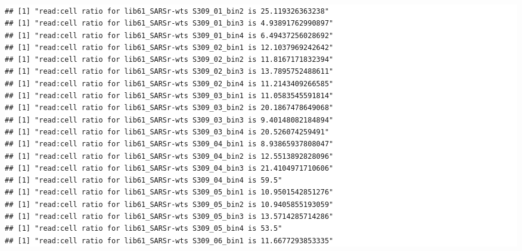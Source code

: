     ## [1] "read:cell ratio for lib61_SARSr-wts S309_01_bin2 is 25.119326363238"
    ## [1] "read:cell ratio for lib61_SARSr-wts S309_01_bin3 is 4.93891762990897"
    ## [1] "read:cell ratio for lib61_SARSr-wts S309_01_bin4 is 6.49437256028692"
    ## [1] "read:cell ratio for lib61_SARSr-wts S309_02_bin1 is 12.1037969242642"
    ## [1] "read:cell ratio for lib61_SARSr-wts S309_02_bin2 is 11.8167171832394"
    ## [1] "read:cell ratio for lib61_SARSr-wts S309_02_bin3 is 13.7895752488611"
    ## [1] "read:cell ratio for lib61_SARSr-wts S309_02_bin4 is 11.2143409266585"
    ## [1] "read:cell ratio for lib61_SARSr-wts S309_03_bin1 is 11.0583545591814"
    ## [1] "read:cell ratio for lib61_SARSr-wts S309_03_bin2 is 20.1867478649068"
    ## [1] "read:cell ratio for lib61_SARSr-wts S309_03_bin3 is 9.40148082184894"
    ## [1] "read:cell ratio for lib61_SARSr-wts S309_03_bin4 is 20.526074259491"
    ## [1] "read:cell ratio for lib61_SARSr-wts S309_04_bin1 is 8.93865937808047"
    ## [1] "read:cell ratio for lib61_SARSr-wts S309_04_bin2 is 12.5513892828096"
    ## [1] "read:cell ratio for lib61_SARSr-wts S309_04_bin3 is 21.4104971710606"
    ## [1] "read:cell ratio for lib61_SARSr-wts S309_04_bin4 is 59.5"
    ## [1] "read:cell ratio for lib61_SARSr-wts S309_05_bin1 is 10.9501542851276"
    ## [1] "read:cell ratio for lib61_SARSr-wts S309_05_bin2 is 10.9405855193059"
    ## [1] "read:cell ratio for lib61_SARSr-wts S309_05_bin3 is 13.5714285714286"
    ## [1] "read:cell ratio for lib61_SARSr-wts S309_05_bin4 is 53.5"
    ## [1] "read:cell ratio for lib61_SARSr-wts S309_06_bin1 is 11.6677293853335"